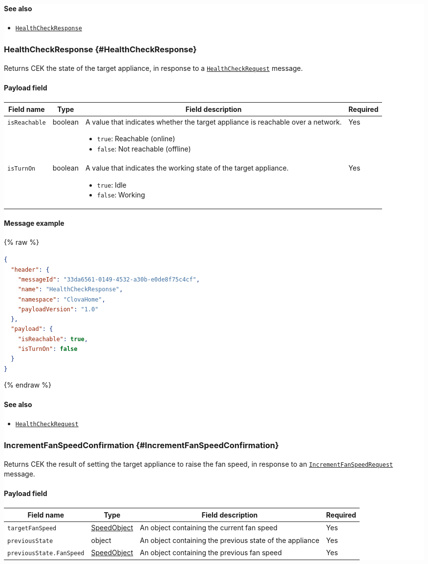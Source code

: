 #### See also
* [`HealthCheckResponse`](#HealthCheckResponse)

### HealthCheckResponse {#HealthCheckResponse}
Returns CEK the state of the target appliance, in response to a [`HealthCheckRequest`](#HealthCheckRequest) message.

#### Payload field

| Field name       | Type    | Field description                     | Required |
|---------------|---------|-----------------------------|---------|
| `isReachable` | boolean | A value that indicates whether the target appliance is reachable over a network. <ul><li><code>true</code>: Reachable (online)</li><li><code>false</code>: Not reachable (offline)</li></ul> | Yes    |
| `isTurnOn`    | boolean | A value that indicates the working state of the target appliance. <ul><li><code>true</code>: Idle</li><li><code>false</code>: Working</li></ul>                  | Yes    |

#### Message example

{% raw %}
```json
{
  "header": {
    "messageId": "33da6561-0149-4532-a30b-e0de8f75c4cf",
    "name": "HealthCheckResponse",
    "namespace": "ClovaHome",
    "payloadVersion": "1.0"
  },
  "payload": {
    "isReachable": true,
    "isTurnOn": false
  }
}
```
{% endraw %}

#### See also
* [`HealthCheckRequest`](#HealthCheckRequest)

### IncrementFanSpeedConfirmation {#IncrementFanSpeedConfirmation}
Returns CEK the result of setting the target appliance to raise the fan speed, in response to an [`IncrementFanSpeedRequest`](#IncrementFanSpeedRequest) message.

#### Payload field

| Field name       | Type    | Field description                     | Required |
|---------------|---------|-----------------------------|---------|
| `targetFanSpeed`            | [SpeedObject](#SpeedObject) | An object containing the current fan speed                  | Yes    |
| `previousState`          | object                      | An object containing the previous state of the appliance                 | Yes    |
| `previousState.FanSpeed` | [SpeedObject](#SpeedObject) | An object containing the previous fan speed                  | Yes    |
